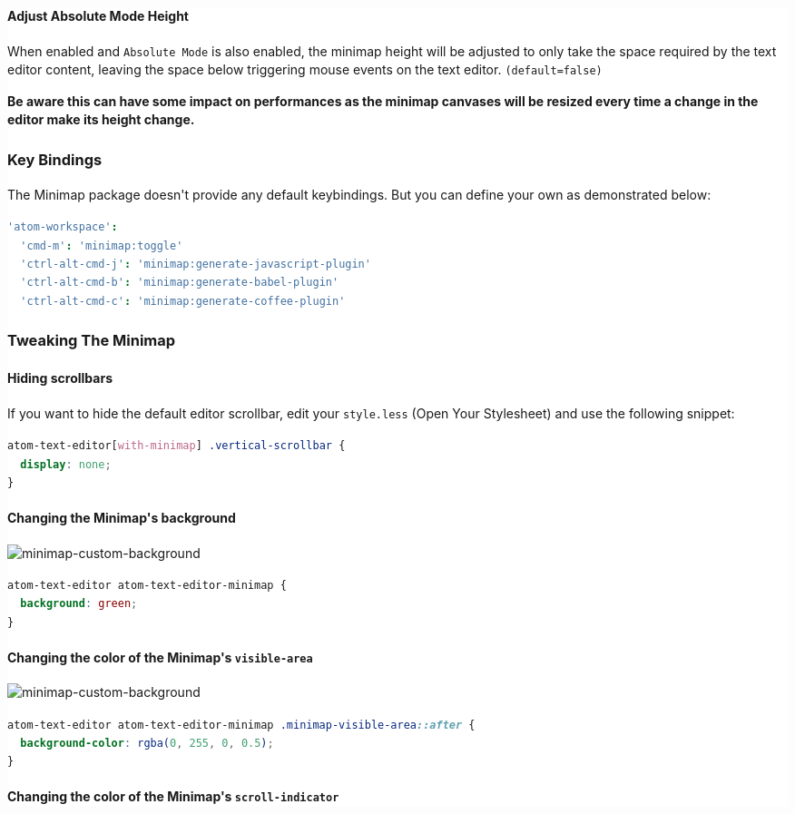 #### Adjust Absolute Mode Height

When enabled and `Absolute Mode` is also enabled, the minimap height will be adjusted to only take the space required by the text editor content, leaving the space below triggering mouse events on the text editor. `(default=false)`

**Be aware this can have some impact on performances as the minimap canvases will be resized every time a change in the editor make its height change.**

### Key Bindings

The Minimap package doesn't provide any default keybindings. But you can define your own as demonstrated below:

```coffee
'atom-workspace':
  'cmd-m': 'minimap:toggle'
  'ctrl-alt-cmd-j': 'minimap:generate-javascript-plugin'
  'ctrl-alt-cmd-b': 'minimap:generate-babel-plugin'
  'ctrl-alt-cmd-c': 'minimap:generate-coffee-plugin'
```

### Tweaking The Minimap

#### Hiding scrollbars

If you want to hide the default editor scrollbar, edit your `style.less` (Open Your Stylesheet) and use the following snippet:

```css
atom-text-editor[with-minimap] .vertical-scrollbar {
  display: none;
}
```

#### Changing the Minimap's background

![minimap-custom-background](https://github.com/atom-minimap/minimap/blob/master/resources/minimap-custom-background.png?raw=true)

```css
atom-text-editor atom-text-editor-minimap {
  background: green;
}
```

#### Changing the color of the Minimap's `visible-area`

![minimap-custom-background](https://github.com/atom-minimap/minimap/blob/master/resources/minimap-custom-visible-area.png?raw=true)

```css
atom-text-editor atom-text-editor-minimap .minimap-visible-area::after {
  background-color: rgba(0, 255, 0, 0.5);
}
```

#### Changing the color of the Minimap's `scroll-indicator`
